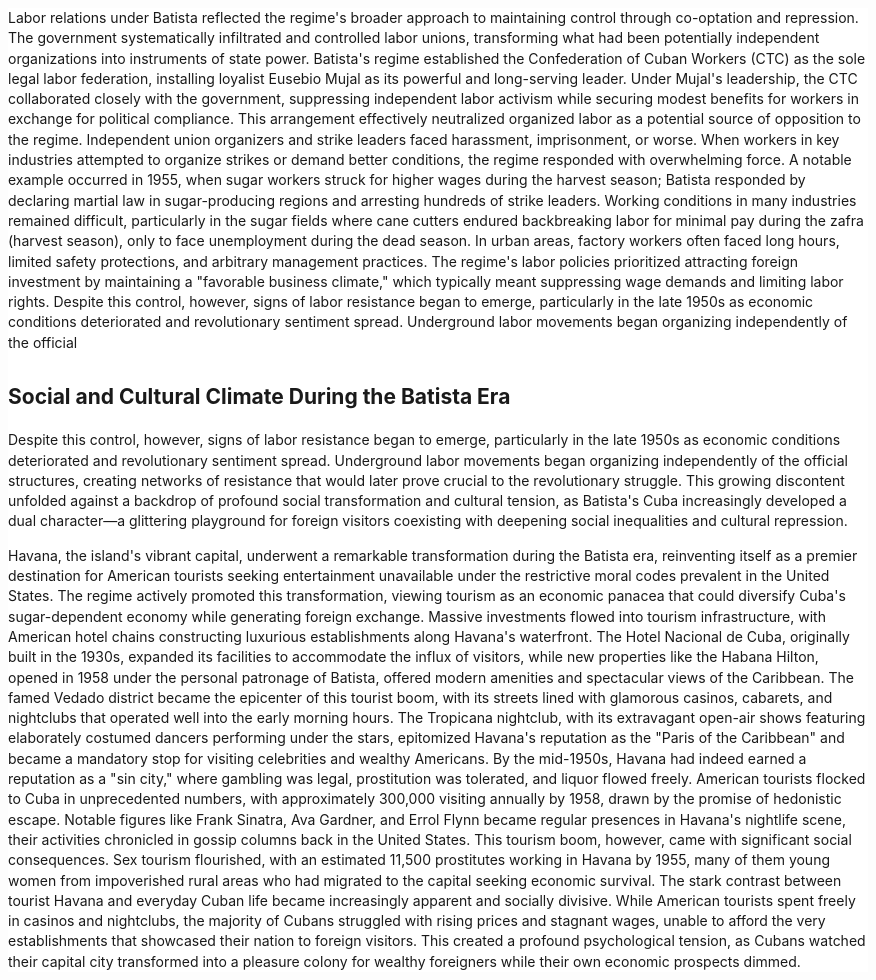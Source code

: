 Labor relations under Batista reflected the regime's broader approach to maintaining control through co-optation and repression. The government systematically infiltrated and controlled labor unions, transforming what had been potentially independent organizations into instruments of state power. Batista's regime established the Confederation of Cuban Workers (CTC) as the sole legal labor federation, installing loyalist Eusebio Mujal as its powerful and long-serving leader. Under Mujal's leadership, the CTC collaborated closely with the government, suppressing independent labor activism while securing modest benefits for workers in exchange for political compliance. This arrangement effectively neutralized organized labor as a potential source of opposition to the regime. Independent union organizers and strike leaders faced harassment, imprisonment, or worse. When workers in key industries attempted to organize strikes or demand better conditions, the regime responded with overwhelming force. A notable example occurred in 1955, when sugar workers struck for higher wages during the harvest season; Batista responded by declaring martial law in sugar-producing regions and arresting hundreds of strike leaders. Working conditions in many industries remained difficult, particularly in the sugar fields where cane cutters endured backbreaking labor for minimal pay during the zafra (harvest season), only to face unemployment during the dead season. In urban areas, factory workers often faced long hours, limited safety protections, and arbitrary management practices. The regime's labor policies prioritized attracting foreign investment by maintaining a "favorable business climate," which typically meant suppressing wage demands and limiting labor rights. Despite this control, however, signs of labor resistance began to emerge, particularly in the late 1950s as economic conditions deteriorated and revolutionary sentiment spread. Underground labor movements began organizing independently of the official

## Social and Cultural Climate During the Batista Era

Despite this control, however, signs of labor resistance began to emerge, particularly in the late 1950s as economic conditions deteriorated and revolutionary sentiment spread. Underground labor movements began organizing independently of the official structures, creating networks of resistance that would later prove crucial to the revolutionary struggle. This growing discontent unfolded against a backdrop of profound social transformation and cultural tension, as Batista's Cuba increasingly developed a dual character—a glittering playground for foreign visitors coexisting with deepening social inequalities and cultural repression.

Havana, the island's vibrant capital, underwent a remarkable transformation during the Batista era, reinventing itself as a premier destination for American tourists seeking entertainment unavailable under the restrictive moral codes prevalent in the United States. The regime actively promoted this transformation, viewing tourism as an economic panacea that could diversify Cuba's sugar-dependent economy while generating foreign exchange. Massive investments flowed into tourism infrastructure, with American hotel chains constructing luxurious establishments along Havana's waterfront. The Hotel Nacional de Cuba, originally built in the 1930s, expanded its facilities to accommodate the influx of visitors, while new properties like the Habana Hilton, opened in 1958 under the personal patronage of Batista, offered modern amenities and spectacular views of the Caribbean. The famed Vedado district became the epicenter of this tourist boom, with its streets lined with glamorous casinos, cabarets, and nightclubs that operated well into the early morning hours. The Tropicana nightclub, with its extravagant open-air shows featuring elaborately costumed dancers performing under the stars, epitomized Havana's reputation as the "Paris of the Caribbean" and became a mandatory stop for visiting celebrities and wealthy Americans. By the mid-1950s, Havana had indeed earned a reputation as a "sin city," where gambling was legal, prostitution was tolerated, and liquor flowed freely. American tourists flocked to Cuba in unprecedented numbers, with approximately 300,000 visiting annually by 1958, drawn by the promise of hedonistic escape. Notable figures like Frank Sinatra, Ava Gardner, and Errol Flynn became regular presences in Havana's nightlife scene, their activities chronicled in gossip columns back in the United States. This tourism boom, however, came with significant social consequences. Sex tourism flourished, with an estimated 11,500 prostitutes working in Havana by 1955, many of them young women from impoverished rural areas who had migrated to the capital seeking economic survival. The stark contrast between tourist Havana and everyday Cuban life became increasingly apparent and socially divisive. While American tourists spent freely in casinos and nightclubs, the majority of Cubans struggled with rising prices and stagnant wages, unable to afford the very establishments that showcased their nation to foreign visitors. This created a profound psychological tension, as Cubans watched their capital city transformed into a pleasure colony for wealthy foreigners while their own economic prospects dimmed.
